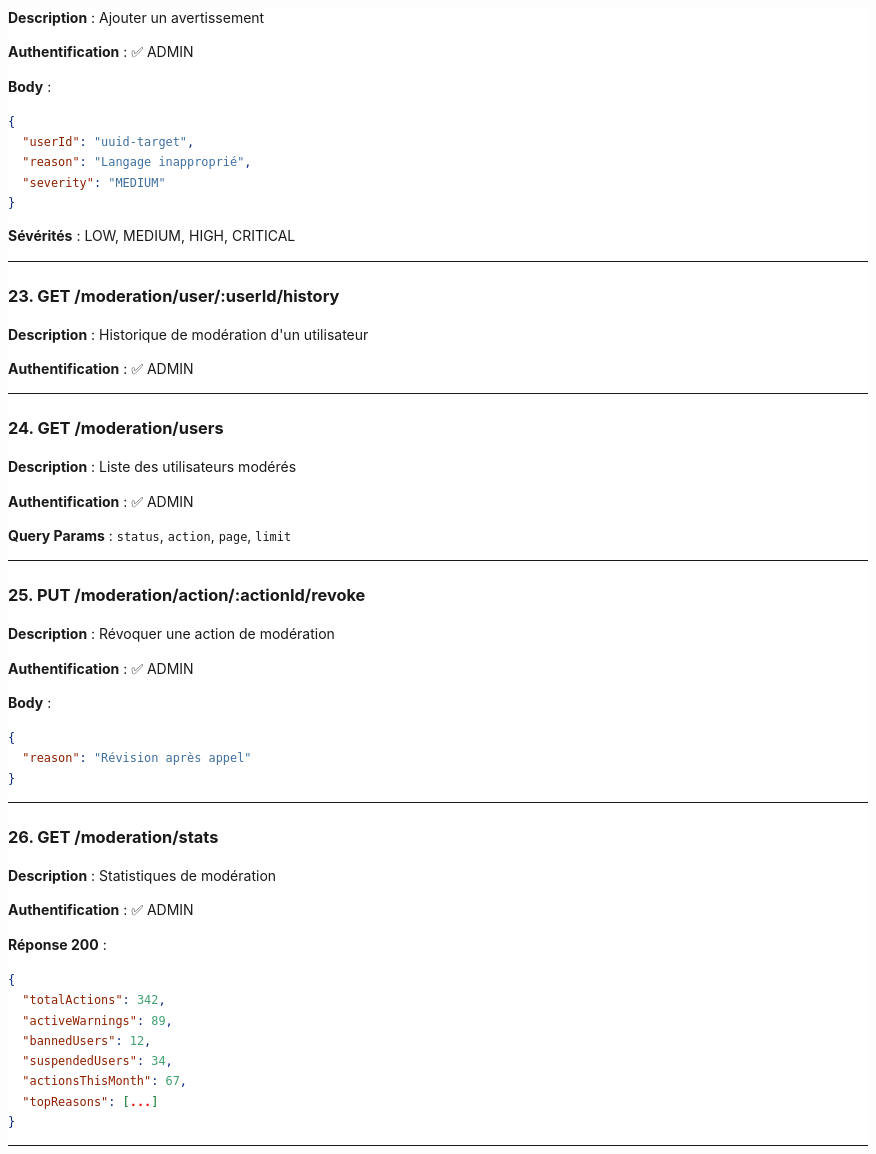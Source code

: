 **Description** : Ajouter un avertissement

**Authentification** : ✅ ADMIN

**Body** :
```json
{
  "userId": "uuid-target",
  "reason": "Langage inapproprié",
  "severity": "MEDIUM"
}
```

**Sévérités** : LOW, MEDIUM, HIGH, CRITICAL

---

### 23. GET /moderation/user/:userId/history

**Description** : Historique de modération d'un utilisateur

**Authentification** : ✅ ADMIN

---

### 24. GET /moderation/users

**Description** : Liste des utilisateurs modérés

**Authentification** : ✅ ADMIN

**Query Params** : `status`, `action`, `page`, `limit`

---

### 25. PUT /moderation/action/:actionId/revoke

**Description** : Révoquer une action de modération

**Authentification** : ✅ ADMIN

**Body** :
```json
{
  "reason": "Révision après appel"
}
```

---

### 26. GET /moderation/stats

**Description** : Statistiques de modération

**Authentification** : ✅ ADMIN

**Réponse 200** :
```json
{
  "totalActions": 342,
  "activeWarnings": 89,
  "bannedUsers": 12,
  "suspendedUsers": 34,
  "actionsThisMonth": 67,
  "topReasons": [...]
}
```

---